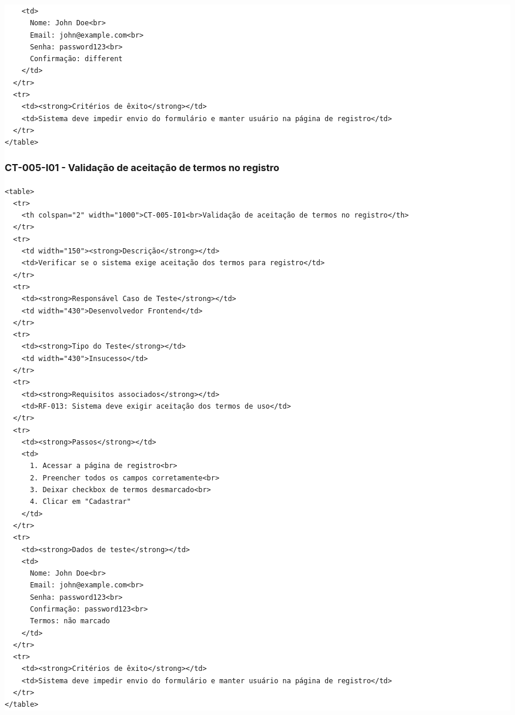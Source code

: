 ```
    <td>
      Nome: John Doe<br>
      Email: john@example.com<br>
      Senha: password123<br>
      Confirmação: different
    </td>
  </tr>
  <tr>
    <td><strong>Critérios de êxito</strong></td>
    <td>Sistema deve impedir envio do formulário e manter usuário na página de registro</td>
  </tr>
</table>
```

### CT-005-I01 - Validação de aceitação de termos no registro
```
<table>
  <tr>
    <th colspan="2" width="1000">CT-005-I01<br>Validação de aceitação de termos no registro</th>
  </tr>
  <tr>
    <td width="150"><strong>Descrição</strong></td>
    <td>Verificar se o sistema exige aceitação dos termos para registro</td>
  </tr>
  <tr>
    <td><strong>Responsável Caso de Teste</strong></td>
    <td width="430">Desenvolvedor Frontend</td>
  </tr>
  <tr>
    <td><strong>Tipo do Teste</strong></td>
    <td width="430">Insucesso</td>
  </tr>
  <tr>
    <td><strong>Requisitos associados</strong></td>
    <td>RF-013: Sistema deve exigir aceitação dos termos de uso</td>
  </tr>
  <tr>
    <td><strong>Passos</strong></td>
    <td>
      1. Acessar a página de registro<br>
      2. Preencher todos os campos corretamente<br>
      3. Deixar checkbox de termos desmarcado<br>
      4. Clicar em "Cadastrar"
    </td>
  </tr>
  <tr>
    <td><strong>Dados de teste</strong></td>
    <td>
      Nome: John Doe<br>
      Email: john@example.com<br>
      Senha: password123<br>
      Confirmação: password123<br>
      Termos: não marcado
    </td>
  </tr>
  <tr>
    <td><strong>Critérios de êxito</strong></td>
    <td>Sistema deve impedir envio do formulário e manter usuário na página de registro</td>
  </tr>
</table>
```
